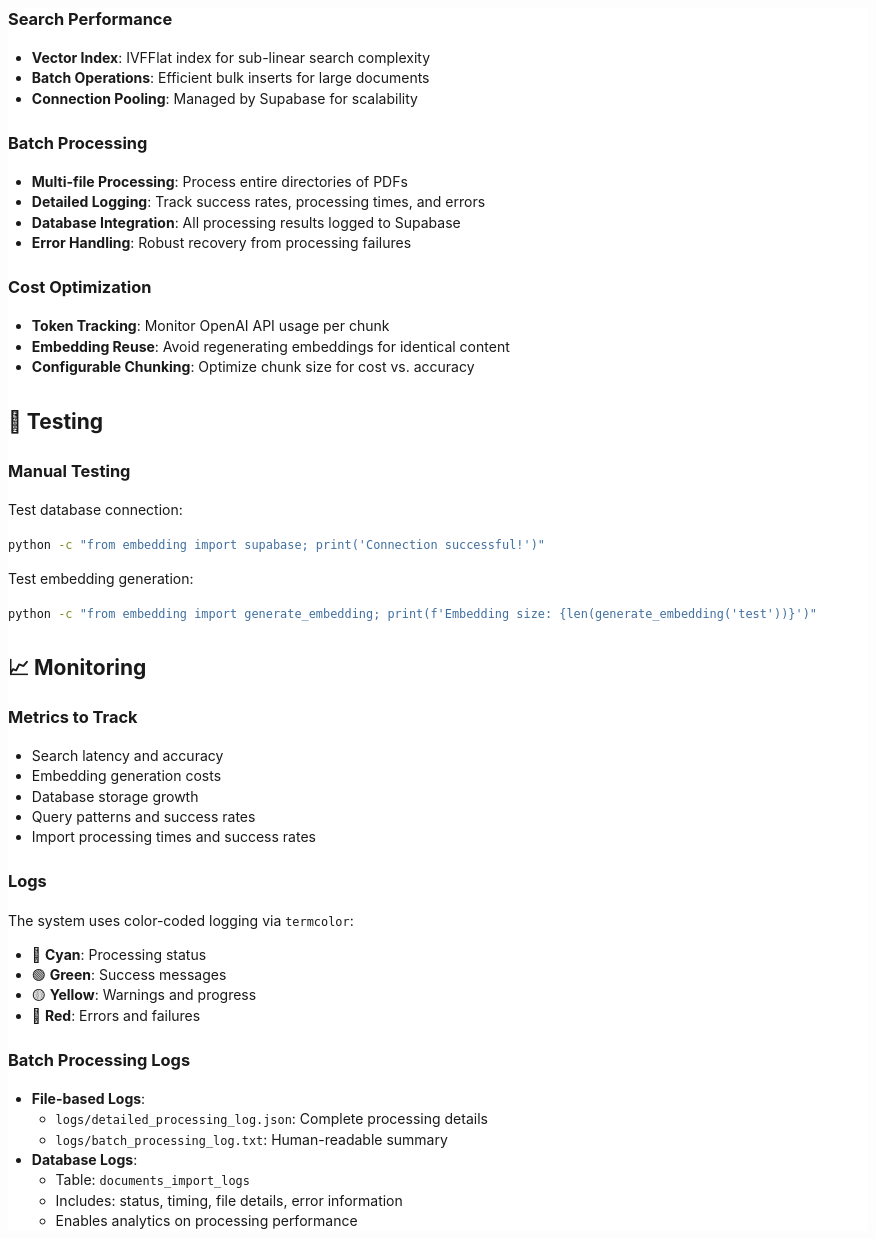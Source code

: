 ### Search Performance
- **Vector Index**: IVFFlat index for sub-linear search complexity
- **Batch Operations**: Efficient bulk inserts for large documents
- **Connection Pooling**: Managed by Supabase for scalability

### Batch Processing
- **Multi-file Processing**: Process entire directories of PDFs
- **Detailed Logging**: Track success rates, processing times, and errors
- **Database Integration**: All processing results logged to Supabase
- **Error Handling**: Robust recovery from processing failures

### Cost Optimization
- **Token Tracking**: Monitor OpenAI API usage per chunk
- **Embedding Reuse**: Avoid regenerating embeddings for identical content
- **Configurable Chunking**: Optimize chunk size for cost vs. accuracy

## 🧪 Testing

### Manual Testing

Test database connection:
```bash
python -c "from embedding import supabase; print('Connection successful!')"
```

Test embedding generation:
```bash
python -c "from embedding import generate_embedding; print(f'Embedding size: {len(generate_embedding('test'))}')"
```

## 📈 Monitoring

### Metrics to Track
- Search latency and accuracy
- Embedding generation costs
- Database storage growth
- Query patterns and success rates
- Import processing times and success rates

### Logs
The system uses color-coded logging via `termcolor`:
- 🔵 **Cyan**: Processing status
- 🟢 **Green**: Success messages
- 🟡 **Yellow**: Warnings and progress
- 🔴 **Red**: Errors and failures

### Batch Processing Logs
- **File-based Logs**:
  - `logs/detailed_processing_log.json`: Complete processing details
  - `logs/batch_processing_log.txt`: Human-readable summary
- **Database Logs**:
  - Table: `documents_import_logs`
  - Includes: status, timing, file details, error information
  - Enables analytics on processing performance
